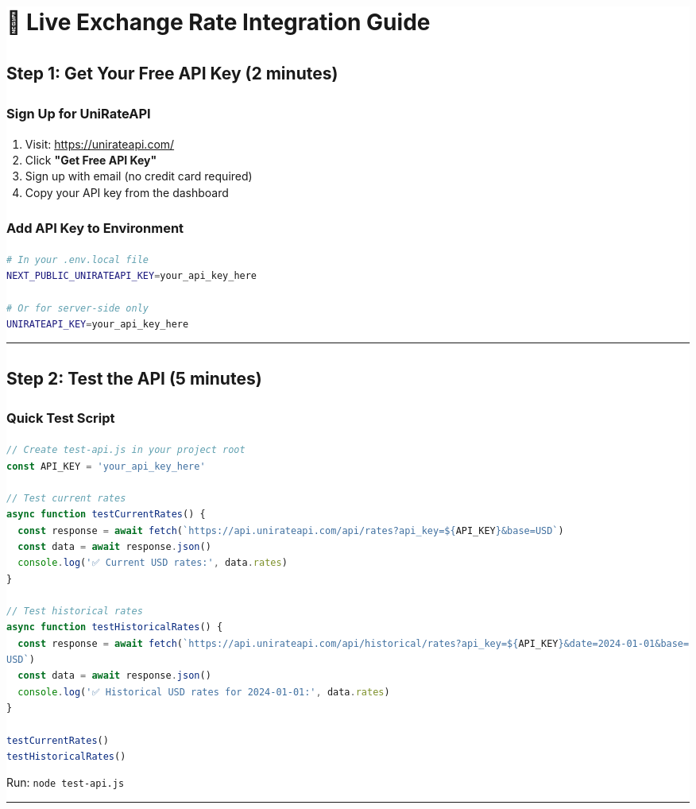 # 🚀 **Live Exchange Rate Integration Guide**

## **Step 1: Get Your Free API Key (2 minutes)**

### **Sign Up for UniRateAPI**
1. Visit: https://unirateapi.com/
2. Click **"Get Free API Key"**
3. Sign up with email (no credit card required)
4. Copy your API key from the dashboard

### **Add API Key to Environment**
```bash
# In your .env.local file
NEXT_PUBLIC_UNIRATEAPI_KEY=your_api_key_here

# Or for server-side only
UNIRATEAPI_KEY=your_api_key_here
```

---

## **Step 2: Test the API (5 minutes)**

### **Quick Test Script**
```javascript
// Create test-api.js in your project root
const API_KEY = 'your_api_key_here'

// Test current rates
async function testCurrentRates() {
  const response = await fetch(`https://api.unirateapi.com/api/rates?api_key=${API_KEY}&base=USD`)
  const data = await response.json()
  console.log('✅ Current USD rates:', data.rates)
}

// Test historical rates  
async function testHistoricalRates() {
  const response = await fetch(`https://api.unirateapi.com/api/historical/rates?api_key=${API_KEY}&date=2024-01-01&base=USD`)
  const data = await response.json()
  console.log('✅ Historical USD rates for 2024-01-01:', data.rates)
}

testCurrentRates()
testHistoricalRates()
```

Run: `node test-api.js`

---